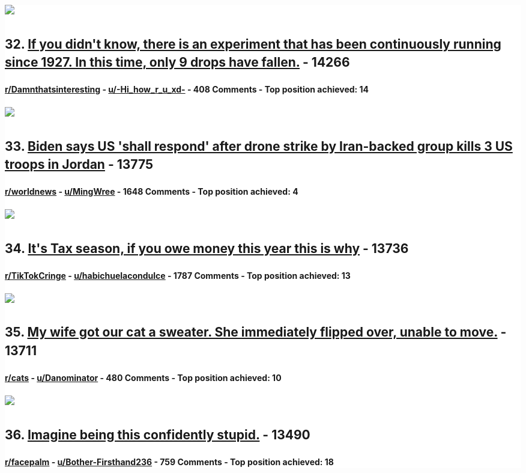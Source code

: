 <a href="https://v.redd.it/oby9n6v0v6fc1"><img src="https://external-preview.redd.it/eGgyZHpibjR2NmZjMV96jVbNmAtd6SSZqvvoSqk6bZ9RBSz5iRkaF8q34SpR.png?width=140&amp;height=78&amp;crop=140:78,smart&amp;format=jpg&amp;v=enabled&amp;lthumb=true&amp;s=bec8287c566400d5adc0525ef74905921aafa4b1"></img></a>

## 32. [If you didn't know, there is an experiment that has been continuously running since 1927. In this time, only 9 drops have fallen.](http://reddit.com/r/Damnthatsinteresting/comments/1adaign/if_you_didnt_know_there_is_an_experiment_that_has/) - 14266
#### [r/Damnthatsinteresting](http://reddit.com/r/Damnthatsinteresting) - [u/-Hi_how_r_u_xd-](http://reddit.com/u/-Hi_how_r_u_xd-) - 408 Comments - Top position achieved: 14

<a href="https://i.redd.it/9k14x3rod8fc1.png"><img src="https://b.thumbs.redditmedia.com/TXvHaDZTLLQ8Xbp7fStuW3yRLnndv3dVWT-ZDTWo89E.jpg"></img></a>

## 33. [Biden says US 'shall respond' after drone strike by Iran-backed group kills 3 US troops in Jordan](http://reddit.com/r/worldnews/comments/1ade26f/biden_says_us_shall_respond_after_drone_strike_by/) - 13775
#### [r/worldnews](http://reddit.com/r/worldnews) - [u/MingWree](http://reddit.com/u/MingWree) - 1648 Comments - Top position achieved: 4

<a href="https://apnews.com/article/biden-american-service-members-killed-jordan-iran-5cb774fd835a558d840ae91263037489"><img src="https://a.thumbs.redditmedia.com/vU8aTNx7ZiXKgyaTop3xSNCyB63FKw1wnMxpXE4EJ34.jpg"></img></a>

## 34. [It's Tax season, if you owe money this year this is why](http://reddit.com/r/TikTokCringe/comments/1ad5ard/its_tax_season_if_you_owe_money_this_year_this_is/) - 13736
#### [r/TikTokCringe](http://reddit.com/r/TikTokCringe) - [u/habichuelacondulce](http://reddit.com/u/habichuelacondulce) - 1787 Comments - Top position achieved: 13

<a href="https://v.redd.it/a8gnobws97fc1"><img src="https://external-preview.redd.it/cDhlc3I4aWthN2ZjMRAkHbtUg7UC2SSqu0NwNDEgfCByNbjpe6gaYIQM-9bZ.png?width=140&amp;height=140&amp;crop=140:140,smart&amp;format=jpg&amp;v=enabled&amp;lthumb=true&amp;s=158ad6693d751a4a1b67f082b706da8f61d5e245"></img></a>

## 35. [My wife got our cat a sweater. She immediately flipped over, unable to move.](http://reddit.com/r/cats/comments/1ad4v6x/my_wife_got_our_cat_a_sweater_she_immediately/) - 13711
#### [r/cats](http://reddit.com/r/cats) - [u/Danominator](http://reddit.com/u/Danominator) - 480 Comments - Top position achieved: 10

<a href="https://www.reddit.com/gallery/1ad4v6x"><img src="https://b.thumbs.redditmedia.com/eHRkhF_4qNcdWYbDMR2SllpEKBtneCABx2DCTt6JKQs.jpg"></img></a>

## 36. [Imagine being this confidently stupid.](http://reddit.com/r/facepalm/comments/1acn9w7/imagine_being_this_confidently_stupid/) - 13490
#### [r/facepalm](http://reddit.com/r/facepalm) - [u/Bother-Firsthand236](http://reddit.com/u/Bother-Firsthand236) - 759 Comments - Top position achieved: 18
